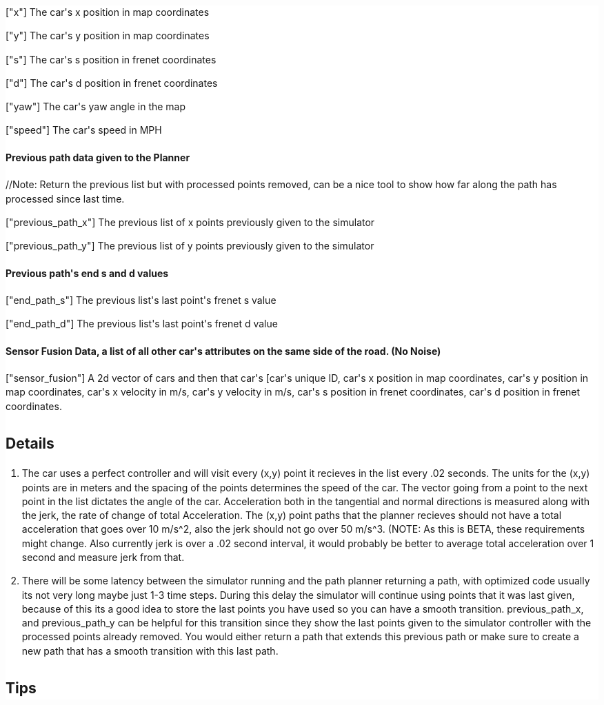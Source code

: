 ["x"] The car's x position in map coordinates

["y"] The car's y position in map coordinates

["s"] The car's s position in frenet coordinates

["d"] The car's d position in frenet coordinates

["yaw"] The car's yaw angle in the map

["speed"] The car's speed in MPH

#### Previous path data given to the Planner

//Note: Return the previous list but with processed points removed, can be a nice tool to show how far along
the path has processed since last time. 

["previous_path_x"] The previous list of x points previously given to the simulator

["previous_path_y"] The previous list of y points previously given to the simulator

#### Previous path's end s and d values 

["end_path_s"] The previous list's last point's frenet s value

["end_path_d"] The previous list's last point's frenet d value

#### Sensor Fusion Data, a list of all other car's attributes on the same side of the road. (No Noise)

["sensor_fusion"] A 2d vector of cars and then that car's [car's unique ID, car's x position in map coordinates, car's y position in map coordinates, car's x velocity in m/s, car's y velocity in m/s, car's s position in frenet coordinates, car's d position in frenet coordinates. 

## Details

1. The car uses a perfect controller and will visit every (x,y) point it recieves in the list every .02 seconds. The units for the (x,y) points are in meters and the spacing of the points determines the speed of the car. The vector going from a point to the next point in the list dictates the angle of the car. Acceleration both in the tangential and normal directions is measured along with the jerk, the rate of change of total Acceleration. The (x,y) point paths that the planner recieves should not have a total acceleration that goes over 10 m/s^2, also the jerk should not go over 50 m/s^3. (NOTE: As this is BETA, these requirements might change. Also currently jerk is over a .02 second interval, it would probably be better to average total acceleration over 1 second and measure jerk from that.

2. There will be some latency between the simulator running and the path planner returning a path, with optimized code usually its not very long maybe just 1-3 time steps. During this delay the simulator will continue using points that it was last given, because of this its a good idea to store the last points you have used so you can have a smooth transition. previous_path_x, and previous_path_y can be helpful for this transition since they show the last points given to the simulator controller with the processed points already removed. You would either return a path that extends this previous path or make sure to create a new path that has a smooth transition with this last path.

## Tips
